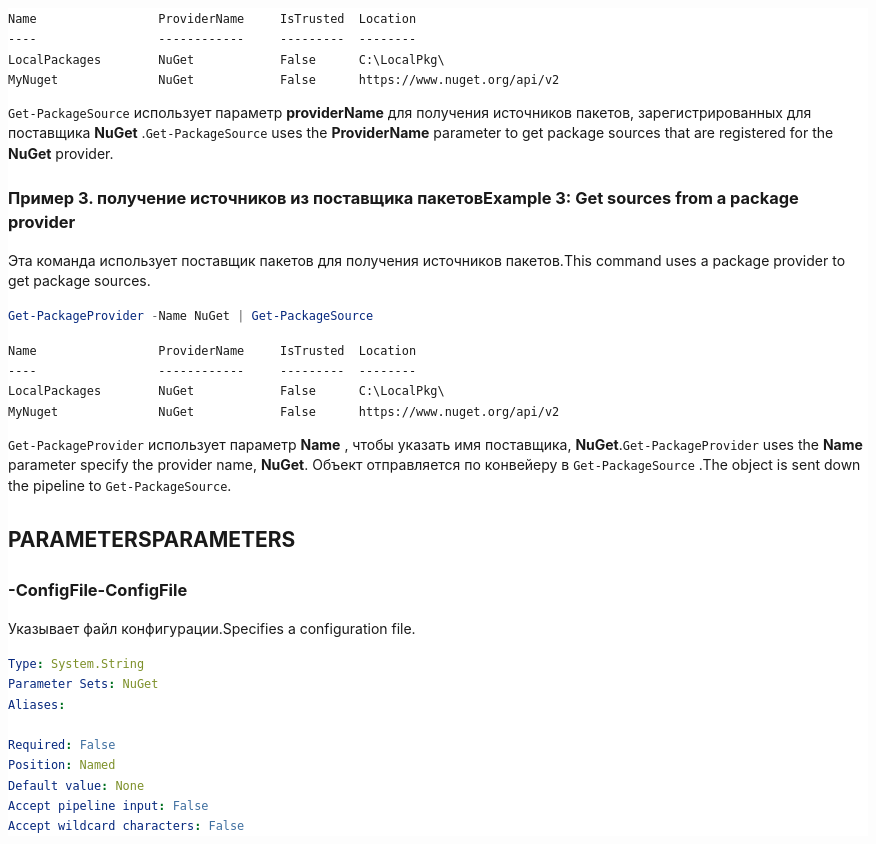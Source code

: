 ```Output
Name                 ProviderName     IsTrusted  Location
----                 ------------     ---------  --------
LocalPackages        NuGet            False      C:\LocalPkg\
MyNuget              NuGet            False      https://www.nuget.org/api/v2
```

<span data-ttu-id="e6b8d-118">`Get-PackageSource` использует параметр **providerName** для получения источников пакетов, зарегистрированных для поставщика **NuGet** .</span><span class="sxs-lookup"><span data-stu-id="e6b8d-118">`Get-PackageSource` uses the **ProviderName** parameter to get package sources that are registered for the **NuGet** provider.</span></span>

### <span data-ttu-id="e6b8d-119">Пример 3. получение источников из поставщика пакетов</span><span class="sxs-lookup"><span data-stu-id="e6b8d-119">Example 3: Get sources from a package provider</span></span>

<span data-ttu-id="e6b8d-120">Эта команда использует поставщик пакетов для получения источников пакетов.</span><span class="sxs-lookup"><span data-stu-id="e6b8d-120">This command uses a package provider to get package sources.</span></span>

```powershell
Get-PackageProvider -Name NuGet | Get-PackageSource
```

```Output
Name                 ProviderName     IsTrusted  Location
----                 ------------     ---------  --------
LocalPackages        NuGet            False      C:\LocalPkg\
MyNuget              NuGet            False      https://www.nuget.org/api/v2
```

<span data-ttu-id="e6b8d-121">`Get-PackageProvider` использует параметр **Name** , чтобы указать имя поставщика, **NuGet**.</span><span class="sxs-lookup"><span data-stu-id="e6b8d-121">`Get-PackageProvider` uses the **Name** parameter specify the provider name, **NuGet**.</span></span> <span data-ttu-id="e6b8d-122">Объект отправляется по конвейеру в `Get-PackageSource` .</span><span class="sxs-lookup"><span data-stu-id="e6b8d-122">The object is sent down the pipeline to `Get-PackageSource`.</span></span>

## <span data-ttu-id="e6b8d-123">PARAMETERS</span><span class="sxs-lookup"><span data-stu-id="e6b8d-123">PARAMETERS</span></span>

### <span data-ttu-id="e6b8d-124">-ConfigFile</span><span class="sxs-lookup"><span data-stu-id="e6b8d-124">-ConfigFile</span></span>

<span data-ttu-id="e6b8d-125">Указывает файл конфигурации.</span><span class="sxs-lookup"><span data-stu-id="e6b8d-125">Specifies a configuration file.</span></span>

```yaml
Type: System.String
Parameter Sets: NuGet
Aliases:

Required: False
Position: Named
Default value: None
Accept pipeline input: False
Accept wildcard characters: False
```
